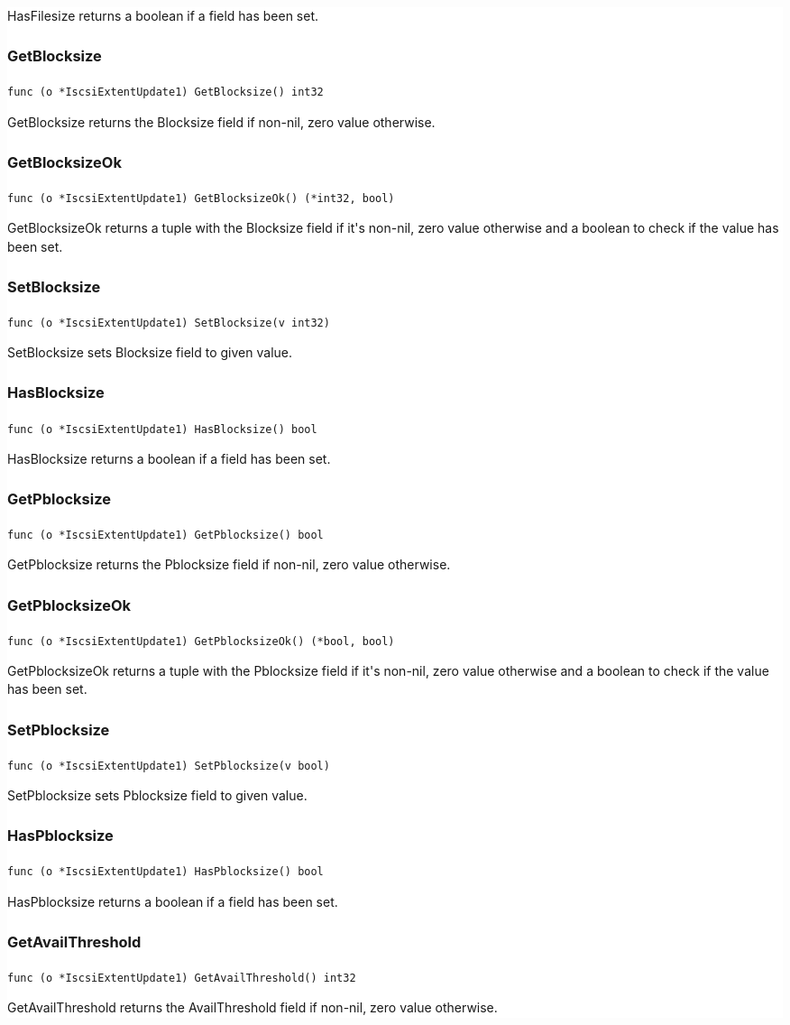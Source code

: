 HasFilesize returns a boolean if a field has been set.

### GetBlocksize

`func (o *IscsiExtentUpdate1) GetBlocksize() int32`

GetBlocksize returns the Blocksize field if non-nil, zero value otherwise.

### GetBlocksizeOk

`func (o *IscsiExtentUpdate1) GetBlocksizeOk() (*int32, bool)`

GetBlocksizeOk returns a tuple with the Blocksize field if it's non-nil, zero value otherwise
and a boolean to check if the value has been set.

### SetBlocksize

`func (o *IscsiExtentUpdate1) SetBlocksize(v int32)`

SetBlocksize sets Blocksize field to given value.

### HasBlocksize

`func (o *IscsiExtentUpdate1) HasBlocksize() bool`

HasBlocksize returns a boolean if a field has been set.

### GetPblocksize

`func (o *IscsiExtentUpdate1) GetPblocksize() bool`

GetPblocksize returns the Pblocksize field if non-nil, zero value otherwise.

### GetPblocksizeOk

`func (o *IscsiExtentUpdate1) GetPblocksizeOk() (*bool, bool)`

GetPblocksizeOk returns a tuple with the Pblocksize field if it's non-nil, zero value otherwise
and a boolean to check if the value has been set.

### SetPblocksize

`func (o *IscsiExtentUpdate1) SetPblocksize(v bool)`

SetPblocksize sets Pblocksize field to given value.

### HasPblocksize

`func (o *IscsiExtentUpdate1) HasPblocksize() bool`

HasPblocksize returns a boolean if a field has been set.

### GetAvailThreshold

`func (o *IscsiExtentUpdate1) GetAvailThreshold() int32`

GetAvailThreshold returns the AvailThreshold field if non-nil, zero value otherwise.
